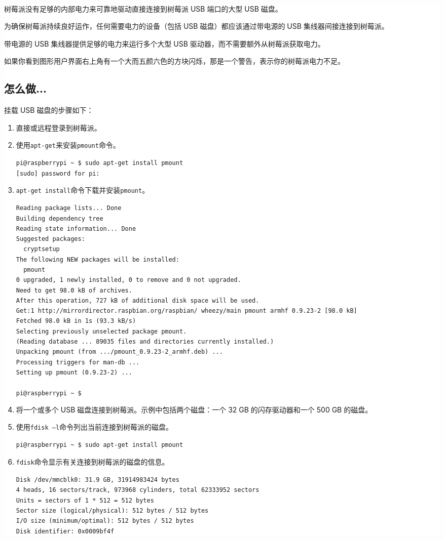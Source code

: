 树莓派没有足够的内部电力来可靠地驱动直接连接到树莓派 USB 端口的大型 USB 磁盘。

为确保树莓派持续良好运作，任何需要电力的设备（包括 USB 磁盘）都应该通过带电源的 USB 集线器间接连接到树莓派。

带电源的 USB 集线器提供足够的电力来运行多个大型 USB 驱动器，而不需要额外从树莓派获取电力。

如果你看到图形用户界面右上角有一个大而五颜六色的方块闪烁，那是一个警告，表示你的树莓派电力不足。

## 怎么做...

挂载 USB 磁盘的步骤如下：

1.  直接或远程登录到树莓派。

1.  使用`apt-get`来安装`pmount`命令。

    ```
    pi@raspberrypi ~ $ sudo apt-get install pmount
    [sudo] password for pi: 
    ```

1.  `apt-get install`命令下载并安装`pmount`。

    ```
    Reading package lists... Done
    Building dependency tree       
    Reading state information... Done
    Suggested packages:
      cryptsetup
    The following NEW packages will be installed:
      pmount
    0 upgraded, 1 newly installed, 0 to remove and 0 not upgraded.
    Need to get 98.0 kB of archives.
    After this operation, 727 kB of additional disk space will be used.
    Get:1 http://mirrordirector.raspbian.org/raspbian/ wheezy/main pmount armhf 0.9.23-2 [98.0 kB]
    Fetched 98.0 kB in 1s (93.3 kB/s)
    Selecting previously unselected package pmount.
    (Reading database ... 89035 files and directories currently installed.)
    Unpacking pmount (from .../pmount_0.9.23-2_armhf.deb) ...
    Processing triggers for man-db ...
    Setting up pmount (0.9.23-2) ...

    pi@raspberrypi ~ $ 
    ```

1.  将一个或多个 USB 磁盘连接到树莓派。示例中包括两个磁盘：一个 32 GB 的闪存驱动器和一个 500 GB 的磁盘。

1.  使用`fdisk –l`命令列出当前连接到树莓派的磁盘。

    ```
    pi@raspberrypi ~ $ sudo apt-get install pmount
    ```

1.  `fdisk`命令显示有关连接到树莓派的磁盘的信息。

    ```
    Disk /dev/mmcblk0: 31.9 GB, 31914983424 bytes
    4 heads, 16 sectors/track, 973968 cylinders, total 62333952 sectors
    Units = sectors of 1 * 512 = 512 bytes
    Sector size (logical/physical): 512 bytes / 512 bytes
    I/O size (minimum/optimal): 512 bytes / 512 bytes
    Disk identifier: 0x0009bf4f
